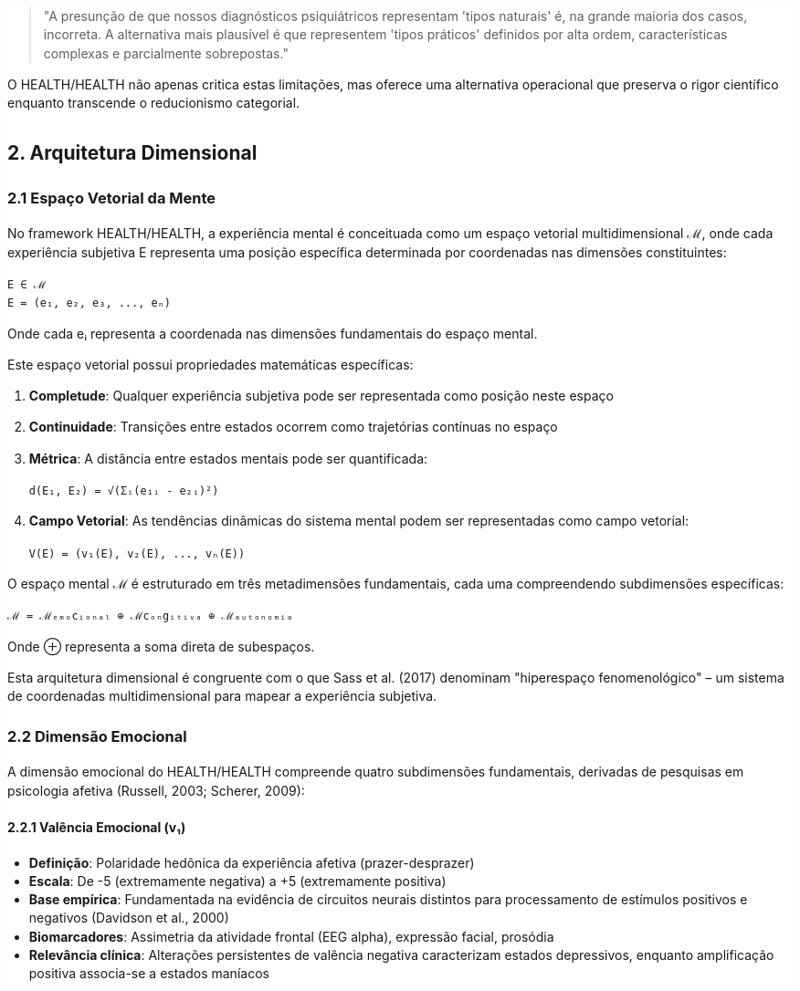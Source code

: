 > "A presunção de que nossos diagnósticos psiquiátricos representam 'tipos naturais' é, na grande maioria dos casos, incorreta. A alternativa mais plausível é que representem 'tipos práticos' definidos por alta ordem, características complexas e parcialmente sobrepostas."

O HEALTH/HEALTH não apenas critica estas limitações, mas oferece uma alternativa operacional que preserva o rigor científico enquanto transcende o reducionismo categorial.

## 2. Arquitetura Dimensional

### 2.1 Espaço Vetorial da Mente

No framework HEALTH/HEALTH, a experiência mental é conceituada como um espaço vetorial multidimensional ℳ, onde cada experiência subjetiva E representa uma posição específica determinada por coordenadas nas dimensões constituintes:

```
E ∈ ℳ
E = (e₁, e₂, e₃, ..., eₙ)
```

Onde cada eᵢ representa a coordenada nas dimensões fundamentais do espaço mental.

Este espaço vetorial possui propriedades matemáticas específicas:

1. **Completude**: Qualquer experiência subjetiva pode ser representada como posição neste espaço

2. **Continuidade**: Transições entre estados ocorrem como trajetórias contínuas no espaço

3. **Métrica**: A distância entre estados mentais pode ser quantificada:
   ```
   d(E₁, E₂) = √(Σᵢ(e₁ᵢ - e₂ᵢ)²)
   ```

4. **Campo Vetorial**: As tendências dinâmicas do sistema mental podem ser representadas como campo vetorial:
   ```
   V(E) = (v₁(E), v₂(E), ..., vₙ(E))
   ```

O espaço mental ℳ é estruturado em três metadimensões fundamentais, cada uma compreendendo subdimensões específicas:

```
ℳ = ℳₑₘₒcᵢₒₙₐₗ ⊕ ℳcₒₙgᵢₜᵢᵥₐ ⊕ ℳₐᵤₜₒₙₒₘᵢₐ
```

Onde ⊕ representa a soma direta de subespaços.

Esta arquitetura dimensional é congruente com o que Sass et al. (2017) denominam "hiperespaço fenomenológico" – um sistema de coordenadas multidimensional para mapear a experiência subjetiva.

### 2.2 Dimensão Emocional

A dimensão emocional do HEALTH/HEALTH compreende quatro subdimensões fundamentais, derivadas de pesquisas em psicologia afetiva (Russell, 2003; Scherer, 2009):

#### 2.2.1 Valência Emocional (v₁)
- **Definição**: Polaridade hedônica da experiência afetiva (prazer-desprazer)
- **Escala**: De -5 (extremamente negativa) a +5 (extremamente positiva)
- **Base empírica**: Fundamentada na evidência de circuitos neurais distintos para processamento de estímulos positivos e negativos (Davidson et al., 2000)
- **Biomarcadores**: Assimetria da atividade frontal (EEG alpha), expressão facial, prosódia
- **Relevância clínica**: Alterações persistentes de valência negativa caracterizam estados depressivos, enquanto amplificação positiva associa-se a estados maníacos
